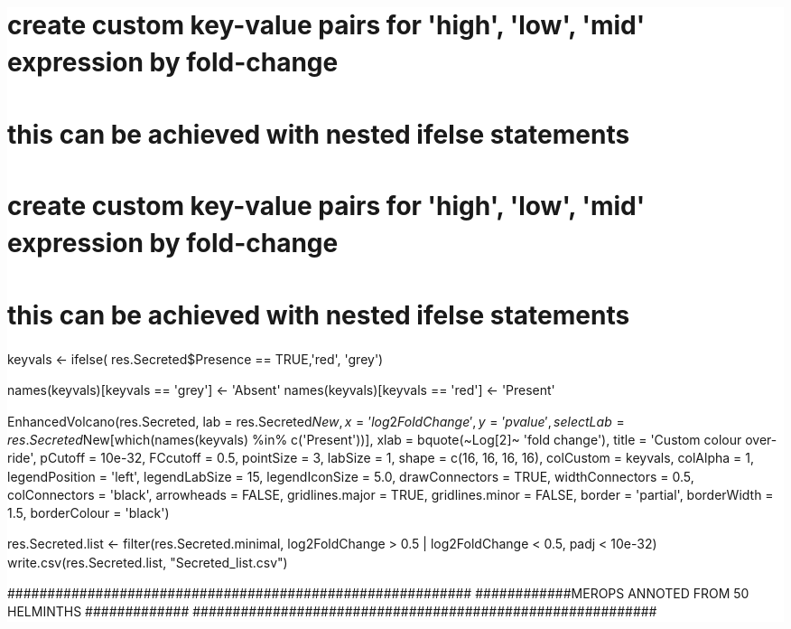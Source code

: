 # create custom key-value pairs for 'high', 'low', 'mid' expression by fold-change
# this can be achieved with nested ifelse statements

# create custom key-value pairs for 'high', 'low', 'mid' expression by fold-change
# this can be achieved with nested ifelse statements
keyvals <- ifelse(
  res.Secreted$Presence == TRUE,'red', 'grey')

names(keyvals)[keyvals == 'grey'] <- 'Absent'
names(keyvals)[keyvals == 'red'] <- 'Present'

EnhancedVolcano(res.Secreted,
                lab = res.Secreted$New,
                x = 'log2FoldChange',
                y = 'pvalue',
                selectLab = res.Secreted$New[which(names(keyvals) %in% c('Present'))],
                xlab = bquote(~Log[2]~ 'fold change'),
                title = 'Custom colour over-ride',
                pCutoff = 10e-32,
                FCcutoff = 0.5,
                pointSize = 3,
                labSize = 1,
                shape = c(16, 16, 16, 16),
                colCustom = keyvals,
                colAlpha = 1,
                legendPosition = 'left',
                legendLabSize = 15,
                legendIconSize = 5.0,
                drawConnectors = TRUE,
                widthConnectors = 0.5,
                colConnectors = 'black',
                arrowheads = FALSE,
                gridlines.major = TRUE,
                gridlines.minor = FALSE,
                border = 'partial',
                borderWidth = 1.5,
                borderColour = 'black')

res.Secreted.list <- filter(res.Secreted.minimal, log2FoldChange > 0.5 | log2FoldChange < 0.5, padj <  10e-32)
write.csv(res.Secreted.list, "Secreted_list.csv")


##########################################################
############MEROPS ANNOTED FROM 50 HELMINTHS #############
##########################################################
